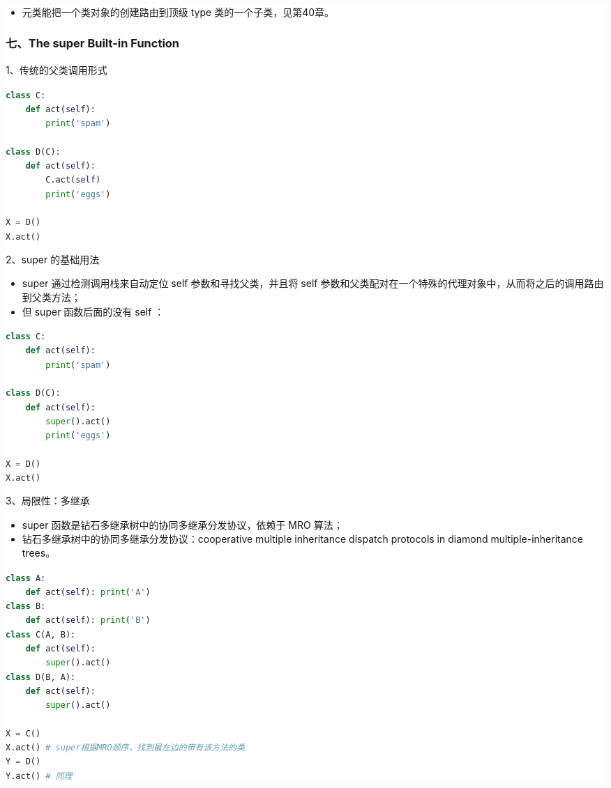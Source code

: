 - 元类能把一个类对象的创建路由到顶级 type 类的一个子类，见第40章。

### 七、The super Built-in Function
1、传统的父类调用形式

``` python
class C:
    def act(self):
        print('spam')

class D(C):
    def act(self):
        C.act(self)
        print('eggs')

X = D()
X.act()
```

2、super 的基础用法
- super 通过检测调用栈来自动定位 self 参数和寻找父类，并且将 self 参数和父类配对在一个特殊的代理对象中，从而将之后的调用路由到父类方法；
- 但 super 函数后面的没有 self ：

``` python
class C:
    def act(self):
        print('spam')

class D(C):
    def act(self):
        super().act()
        print('eggs')

X = D()
X.act()
```

3、局限性：多继承
- super 函数是钻石多继承树中的协同多继承分发协议，依赖于 MRO 算法；
- 钻石多继承树中的协同多继承分发协议：cooperative multiple inheritance dispatch protocols in diamond multiple-inheritance trees。

``` python
class A:
    def act(self): print('A')
class B:
    def act(self): print('B')
class C(A, B):
    def act(self):
        super().act()
class D(B, A):
    def act(self):
        super().act()

X = C()
X.act() # super根据MRO顺序，找到最左边的带有该方法的类
Y = D()
Y.act() # 同理
```
